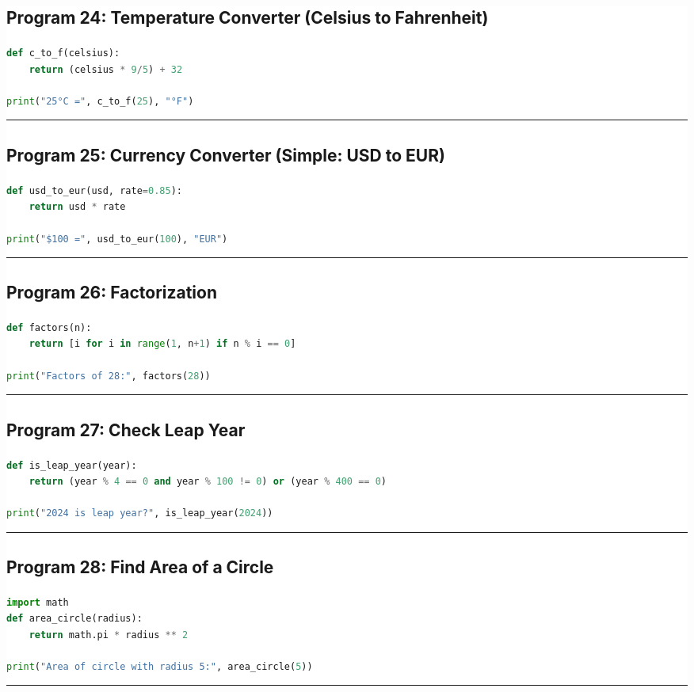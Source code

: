 
## Program 24: Temperature Converter (Celsius to Fahrenheit)
```python
def c_to_f(celsius):
    return (celsius * 9/5) + 32

print("25°C =", c_to_f(25), "°F")
```

---

## Program 25: Currency Converter (Simple: USD to EUR)
```python
def usd_to_eur(usd, rate=0.85):
    return usd * rate

print("$100 =", usd_to_eur(100), "EUR")
```

---

## Program 26: Factorization
```python
def factors(n):
    return [i for i in range(1, n+1) if n % i == 0]

print("Factors of 28:", factors(28))
```

---

## Program 27: Check Leap Year
```python
def is_leap_year(year):
    return (year % 4 == 0 and year % 100 != 0) or (year % 400 == 0)

print("2024 is leap year?", is_leap_year(2024))
```

---

## Program 28: Find Area of a Circle
```python
import math
def area_circle(radius):
    return math.pi * radius ** 2

print("Area of circle with radius 5:", area_circle(5))
```

---